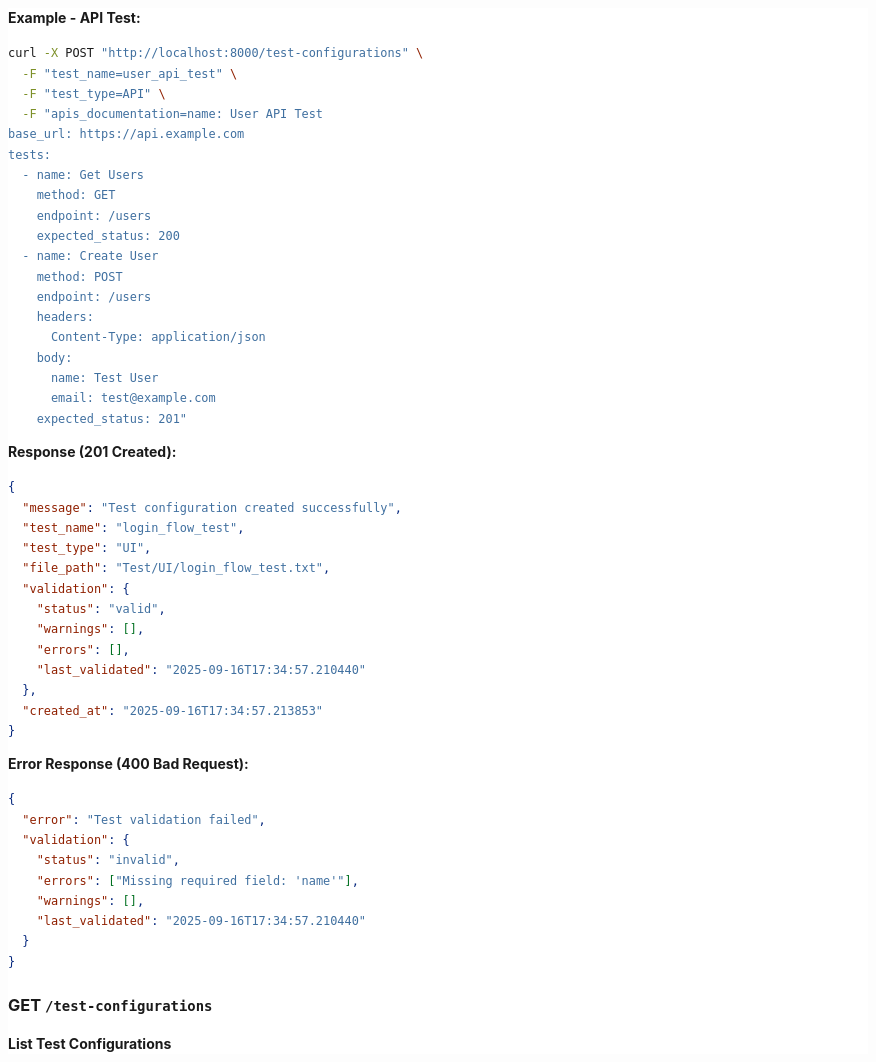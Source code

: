 **Example - API Test:**
```bash
curl -X POST "http://localhost:8000/test-configurations" \
  -F "test_name=user_api_test" \
  -F "test_type=API" \
  -F "apis_documentation=name: User API Test
base_url: https://api.example.com
tests:
  - name: Get Users
    method: GET
    endpoint: /users
    expected_status: 200
  - name: Create User
    method: POST
    endpoint: /users
    headers:
      Content-Type: application/json
    body:
      name: Test User
      email: test@example.com
    expected_status: 201"
```

**Response (201 Created):**
```json
{
  "message": "Test configuration created successfully",
  "test_name": "login_flow_test",
  "test_type": "UI",
  "file_path": "Test/UI/login_flow_test.txt",
  "validation": {
    "status": "valid",
    "warnings": [],
    "errors": [],
    "last_validated": "2025-09-16T17:34:57.210440"
  },
  "created_at": "2025-09-16T17:34:57.213853"
}
```

**Error Response (400 Bad Request):**
```json
{
  "error": "Test validation failed",
  "validation": {
    "status": "invalid",
    "errors": ["Missing required field: 'name'"],
    "warnings": [],
    "last_validated": "2025-09-16T17:34:57.210440"
  }
}
```

### GET `/test-configurations`
**List Test Configurations**
